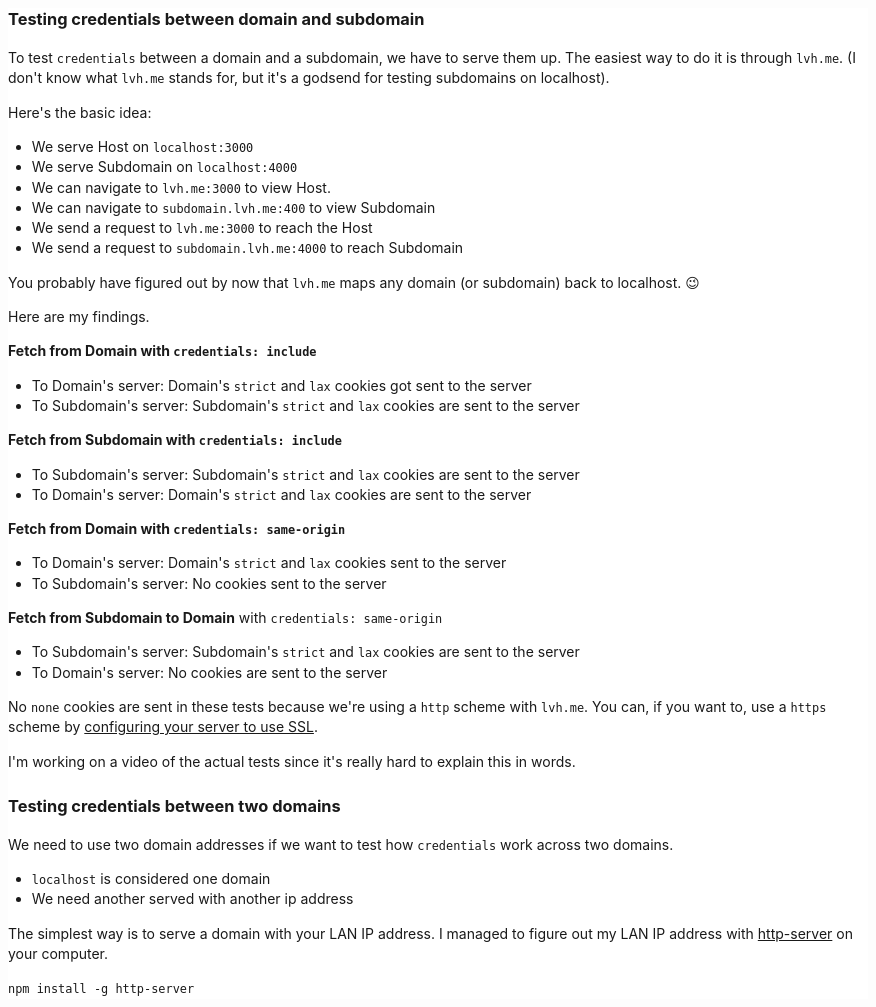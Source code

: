 ### Testing credentials between domain and subdomain

To test `credentials` between a domain and a subdomain, we have to serve them up. The easiest way to do it is through `lvh.me`. (I don't know what `lvh.me` stands for, but it's a godsend for testing subdomains on localhost).

Here's the basic idea:

- We serve Host on `localhost:3000`
- We serve Subdomain on `localhost:4000`
- We can navigate to `lvh.me:3000` to view Host.
- We can navigate to `subdomain.lvh.me:400` to view Subdomain
- We send a request to `lvh.me:3000` to reach the Host
- We send a request to `subdomain.lvh.me:4000` to reach Subdomain

You probably have figured out by now that `lvh.me` maps any domain (or subdomain) back to localhost. 😉

Here are my findings.

**Fetch from Domain with `credentials: include`**

- To Domain's server: Domain's `strict` and `lax` cookies got sent to the server
- To Subdomain's server: Subdomain's `strict` and `lax` cookies are sent to the server

**Fetch from Subdomain with `credentials: include`**

- To Subdomain's server: Subdomain's `strict` and `lax` cookies are sent to the server
- To Domain's server: Domain's `strict` and `lax` cookies are sent to the server

**Fetch from Domain with `credentials: same-origin`**

- To Domain's server: Domain's `strict` and `lax` cookies sent to the server
- To Subdomain's server: No cookies sent to the server

**Fetch from Subdomain to Domain** with `credentials: same-origin`

- To Subdomain's server: Subdomain's `strict` and `lax` cookies are sent to the server
- To Domain's server: No cookies are sent to the server

No `none` cookies are sent in these tests because we're using a `http` scheme with `lvh.me`. You can, if you want to, use a `https` scheme by [configuring your server to use SSL](/blog/serving-https-locally-with-node).

I'm working on a video of the actual tests since it's really hard to explain this in words.

### Testing credentials between two domains

We need to use two domain addresses if we want to test how `credentials` work across two domains.

- `localhost` is considered one domain
- We need another served with another ip address

The simplest way is to serve a domain with your LAN IP address. I managed to figure out my LAN IP address with [http-server](https://www.npmjs.com/package/http-server) on your computer.

```shell
npm install -g http-server
```
